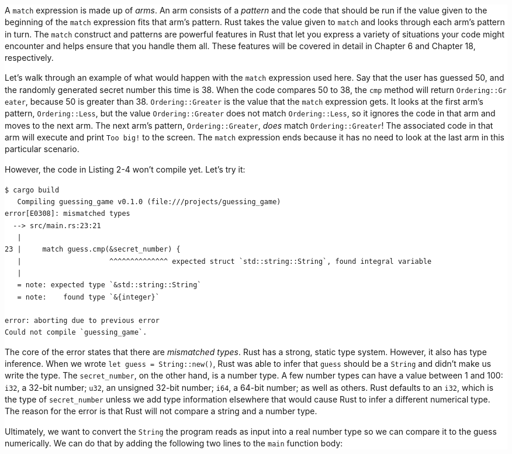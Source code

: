 A `match` expression is made up of *arms*. An arm consists of a *pattern* and
the code that should be run if the value given to the beginning of the `match`
expression fits that arm’s pattern. Rust takes the value given to `match` and
looks through each arm’s pattern in turn. The `match` construct and patterns
are powerful features in Rust that let you express a variety of situations your
code might encounter and helps ensure that you handle them all. These features
will be covered in detail in Chapter 6 and Chapter 18, respectively.

Let’s walk through an example of what would happen with the `match` expression
used here. Say that the user has guessed 50, and the randomly generated secret
number this time is 38. When the code compares 50 to 38, the `cmp` method will
return `Ordering::Greater`, because 50 is greater than 38. `Ordering::Greater`
is the value that the `match` expression gets. It looks at the first arm’s
pattern, `Ordering::Less`, but the value `Ordering::Greater` does not match
`Ordering::Less`, so it ignores the code in that arm and moves to the next arm.
The next arm’s pattern, `Ordering::Greater`, *does* match
`Ordering::Greater`! The associated code in that arm will execute and print
`Too big!` to the screen. The `match` expression ends because it has no need to
look at the last arm in this particular scenario.

However, the code in Listing 2-4 won’t compile yet. Let’s try it:

```
$ cargo build
   Compiling guessing_game v0.1.0 (file:///projects/guessing_game)
error[E0308]: mismatched types
  --> src/main.rs:23:21
   |
23 |     match guess.cmp(&secret_number) {
   |                     ^^^^^^^^^^^^^^ expected struct `std::string::String`, found integral variable
   |
   = note: expected type `&std::string::String`
   = note:    found type `&{integer}`

error: aborting due to previous error
Could not compile `guessing_game`.
```

The core of the error states that there are *mismatched types*. Rust has a
strong, static type system. However, it also has type inference. When we wrote
`let guess = String::new()`, Rust was able to infer that `guess` should be a
`String` and didn’t make us write the type. The `secret_number`, on the other
hand, is a number type. A few number types can have a value between 1 and 100:
`i32`, a 32-bit number; `u32`, an unsigned 32-bit number; `i64`, a 64-bit
number; as well as others. Rust defaults to an `i32`, which is the type of
`secret_number` unless we add type information elsewhere that would cause Rust
to infer a different numerical type. The reason for the error is that Rust will
not compare a string and a number type.

Ultimately, we want to convert the `String` the program reads as input into a
real number type so we can compare it to the guess numerically. We can do
that by adding the following two lines to the `main` function body:
